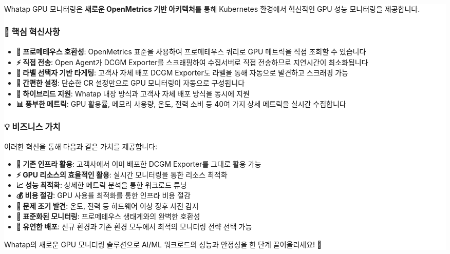 Whatap GPU 모니터링은 **새로운 OpenMetrics 기반 아키텍처**를 통해 Kubernetes 환경에서 혁신적인 GPU 성능 모니터링을 제공합니다.

### 🚀 핵심 혁신사항

- **🔗 프로메테우스 호환성**: OpenMetrics 표준을 사용하여 프로메테우스 쿼리로 GPU 메트릭을 직접 조회할 수 있습니다
- **⚡ 직접 전송**: Open Agent가 DCGM Exporter를 스크래핑하여 수집서버로 직접 전송하므로 지연시간이 최소화됩니다
- **🎯 라벨 선택자 기반 타게팅**: 고객사 자체 배포 DCGM Exporter도 라벨을 통해 자동으로 발견하고 스크래핑 가능
- **🔧 간편한 설정**: 단순한 CR 설정만으로 GPU 모니터링이 자동으로 구성됩니다
- **🔄 하이브리드 지원**: Whatap 내장 방식과 고객사 자체 배포 방식을 동시에 지원
- **📊 풍부한 메트릭**: GPU 활용률, 메모리 사용량, 온도, 전력 소비 등 40여 가지 상세 메트릭을 실시간 수집합니다

### 💡 비즈니스 가치

이러한 혁신을 통해 다음과 같은 가치를 제공합니다:

- **🔄 기존 인프라 활용**: 고객사에서 이미 배포한 DCGM Exporter를 그대로 활용 가능
- **⚡ GPU 리소스의 효율적인 활용**: 실시간 모니터링을 통한 리소스 최적화
- **📈 성능 최적화**: 상세한 메트릭 분석을 통한 워크로드 튜닝
- **💰 비용 절감**: GPU 사용률 최적화를 통한 인프라 비용 절감
- **🚨 문제 조기 발견**: 온도, 전력 등 하드웨어 이상 징후 사전 감지
- **🔗 표준화된 모니터링**: 프로메테우스 생태계와의 완벽한 호환성
- **🎯 유연한 배포**: 신규 환경과 기존 환경 모두에서 최적의 모니터링 전략 선택 가능

Whatap의 새로운 GPU 모니터링 솔루션으로 AI/ML 워크로드의 성능과 안정성을 한 단계 끌어올리세요! 🎯
